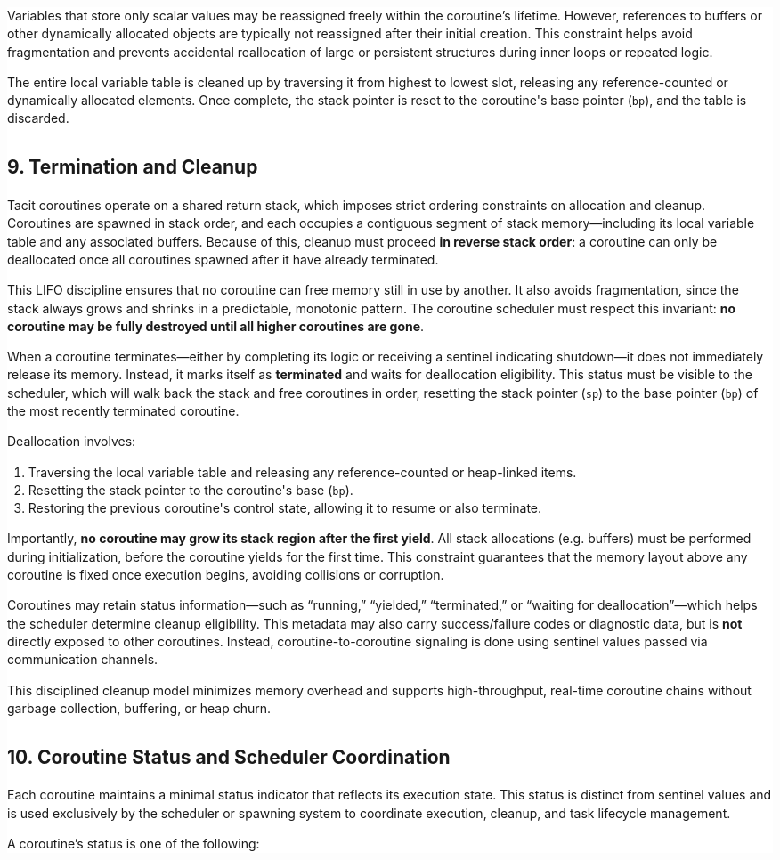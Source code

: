 Variables that store only scalar values may be reassigned freely within the coroutine’s lifetime. However, references to buffers or other dynamically allocated objects are typically not reassigned after their initial creation. This constraint helps avoid fragmentation and prevents accidental reallocation of large or persistent structures during inner loops or repeated logic.

The entire local variable table is cleaned up by traversing it from highest to lowest slot, releasing any reference-counted or dynamically allocated elements. Once complete, the stack pointer is reset to the coroutine's base pointer (`bp`), and the table is discarded.

## 9. Termination and Cleanup

Tacit coroutines operate on a shared return stack, which imposes strict ordering constraints on allocation and cleanup. Coroutines are spawned in stack order, and each occupies a contiguous segment of stack memory—including its local variable table and any associated buffers. Because of this, cleanup must proceed **in reverse stack order**: a coroutine can only be deallocated once all coroutines spawned after it have already terminated.

This LIFO discipline ensures that no coroutine can free memory still in use by another. It also avoids fragmentation, since the stack always grows and shrinks in a predictable, monotonic pattern. The coroutine scheduler must respect this invariant: **no coroutine may be fully destroyed until all higher coroutines are gone**.

When a coroutine terminates—either by completing its logic or receiving a sentinel indicating shutdown—it does not immediately release its memory. Instead, it marks itself as **terminated** and waits for deallocation eligibility. This status must be visible to the scheduler, which will walk back the stack and free coroutines in order, resetting the stack pointer (`sp`) to the base pointer (`bp`) of the most recently terminated coroutine.

Deallocation involves:

1. Traversing the local variable table and releasing any reference-counted or heap-linked items.
2. Resetting the stack pointer to the coroutine's base (`bp`).
3. Restoring the previous coroutine's control state, allowing it to resume or also terminate.

Importantly, **no coroutine may grow its stack region after the first yield**. All stack allocations (e.g. buffers) must be performed during initialization, before the coroutine yields for the first time. This constraint guarantees that the memory layout above any coroutine is fixed once execution begins, avoiding collisions or corruption.

Coroutines may retain status information—such as “running,” “yielded,” “terminated,” or “waiting for deallocation”—which helps the scheduler determine cleanup eligibility. This metadata may also carry success/failure codes or diagnostic data, but is **not** directly exposed to other coroutines. Instead, coroutine-to-coroutine signaling is done using sentinel values passed via communication channels.

This disciplined cleanup model minimizes memory overhead and supports high-throughput, real-time coroutine chains without garbage collection, buffering, or heap churn.

## 10. Coroutine Status and Scheduler Coordination

Each coroutine maintains a minimal status indicator that reflects its execution state. This status is distinct from sentinel values and is used exclusively by the scheduler or spawning system to coordinate execution, cleanup, and task lifecycle management.

A coroutine’s status is one of the following:
